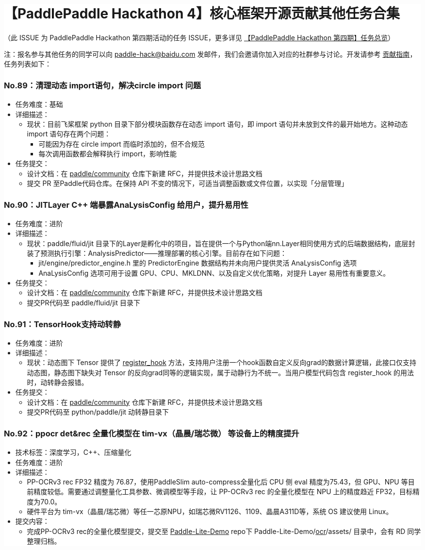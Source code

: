 # 【PaddlePaddle Hackathon 4】核心框架开源贡献其他任务合集

（此 ISSUE 为 PaddlePaddle Hackathon 第四期活动的任务 ISSUE，更多详见 [【PaddlePaddle Hackathon 第四期】任务总览](https://github.com/PaddlePaddle/Paddle/issues/51281)）

注：报名参与其他任务的同学可以向 paddle-hack@baidu.com 发邮件，我们会邀请你加入对应的社群参与讨论。开发请参考 [贡献指南](https://www.paddlepaddle.org.cn/documentation/docs/zh/develop/dev_guides/index_cn.html)，任务列表如下：

### No.89：清理动态  import语句，解决circle import 问题 <a name='task89'></a>

- 任务难度：基础
- 详细描述：
  - 现状：目前飞桨框架 python 目录下部分模块函数存在动态 import 语句，即 import 语句并未放到文件的最开始地方。这种动态 import 语句存在两个问题：
    - 可能因为存在 circle import 而临时添加的，但不合规范
    - 每次调用函数都会解释执行 import，影响性能
- 任务提交：
  - 设计文档：在 [paddle/community](https://github.com/PaddlePaddle/community/tree/master/rfcs) 仓库下新建 RFC，并提供技术设计思路文档
  - 提交 PR 至Paddle代码仓库。在保持 API 不变的情况下，可适当调整函数或文件位置，以实现「分层管理」

### No.90：JITLayer C++ 端暴露AnaLysisConfig 给用户，提升易用性 <a name='task90'></a>

- 任务难度：进阶
- 详细描述：
  - 现状：paddle/fluid/jit 目录下的Layer是孵化中的项目，旨在提供一个与Python端nn.Layer相同使用方式的后端数据结构，底层封装了预测执行引擎：AnalysisPredictor——推理部署的核心引擎。目前存在如下问题：
    - jit/engine/predictor_engine.h 里的 PredictorEngine 数据结构并未向用户提供灵活 AnaLysisConfig 选项
    - AnaLysisConfig 选项可用于设置 GPU、CPU、MKLDNN、以及自定义优化策略，对提升 Layer 易用性有重要意义。
- 任务提交：
  - 设计文档：在 [paddle/community](https://github.com/PaddlePaddle/community/tree/master/rfcs) 仓库下新建 RFC，并提供技术设计思路文档
  - 提交PR代码至 paddle/fluid/jit 目录下

### No.91：TensorHook支持动转静 <a name='task91'></a>

- 任务难度：进阶
- 详细描述：
  - 现状：动态图下 Tensor 提供了 [register_hook](https://www.paddlepaddle.org.cn/documentation/docs/zh/api/paddle/Tensor_cn.html#register-hook-hook) 方法，支持用户注册一个hook函数自定义反向grad的数据计算逻辑，此接口仅支持动态图，静态图下缺失对 Tensor 的反向grad同等的逻辑实现，属于动静行为不统一。当用户模型代码包含 register_hook 的用法时，动转静会报错。
- 任务提交：
  - 设计文档：在 [paddle/community](https://github.com/PaddlePaddle/community/tree/master/rfcs) 仓库下新建 RFC，并提供技术设计思路文档
  - 提交PR代码至 python/paddle/jit 动转静目录下

### No.92：ppocr det&rec 全量化模型在 tim-vx（晶晨/瑞芯微） 等设备上的精度提升 <a name='task92'></a>

- 技术标签：深度学习，C++、压缩量化
- 任务难度：进阶
- 详细描述：
  - PP-OCRv3 rec FP32 精度为 76.87，使用PaddleSlim auto-compress全量化后 CPU 侧 eval 精度为75.43，但 GPU、NPU 等目前精度较低。需要通过调整量化工具参数、微调模型等手段，让 PP-OCRv3 rec 的全量化模型在 NPU 上的精度趋近 FP32，目标精度为70.0。
  - 硬件平台为 tim-vx（晶晨/瑞芯微）等任一芯原NPU，如瑞芯微RV1126、1109、晶晨A311D等，系统 OS 建议使用 Linux。
- 提交内容：
  - 完成PP-OCRv3 rec的全量化模型提交，提交至 [Paddle-Lite-Demo](https://github.com/PaddlePaddle/Paddle-Lite-Demo) repo下 Paddle-Lite-Demo/[ocr](https://github.com/PaddlePaddle/Paddle-Lite-Demo/tree/develop/ocr)/assets/ 目录中，会有 RD 同学整理归档。